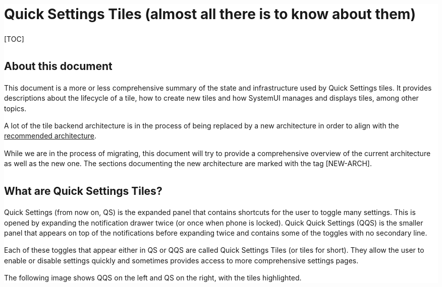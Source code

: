 # Quick Settings Tiles (almost all there is to know about them)

[TOC]

## About this document

This document is a more or less comprehensive summary of the state and infrastructure used by Quick
Settings tiles. It provides descriptions about the lifecycle of a tile, how to create new tiles and
how SystemUI manages and displays tiles, among other topics.

A lot of the tile backend architecture is in the process of being replaced by a new architecture in
order to align with the
[recommended architecture](https://developer.android.com/topic/architecture#recommended-app-arch).

While we are in the process of migrating, this document will try to provide a comprehensive
overview of the current architecture as well as the new one. The sections documenting the new
architecture are marked with the tag [NEW-ARCH].

## What are Quick Settings Tiles?

Quick Settings (from now on, QS) is the expanded panel that contains shortcuts for the user to
toggle many settings. This is opened by expanding the notification drawer twice (or once when phone
is locked). Quick Quick Settings (QQS) is the smaller panel that appears on top of the notifications
before expanding twice and contains some of the toggles with no secondary line.

Each of these toggles that appear either in QS or QQS are called Quick Settings Tiles (or tiles for
short). They allow the user to enable or disable settings quickly and sometimes provides access to
more comprehensive settings pages.

The following image shows QQS on the left and QS on the right, with the tiles highlighted.
